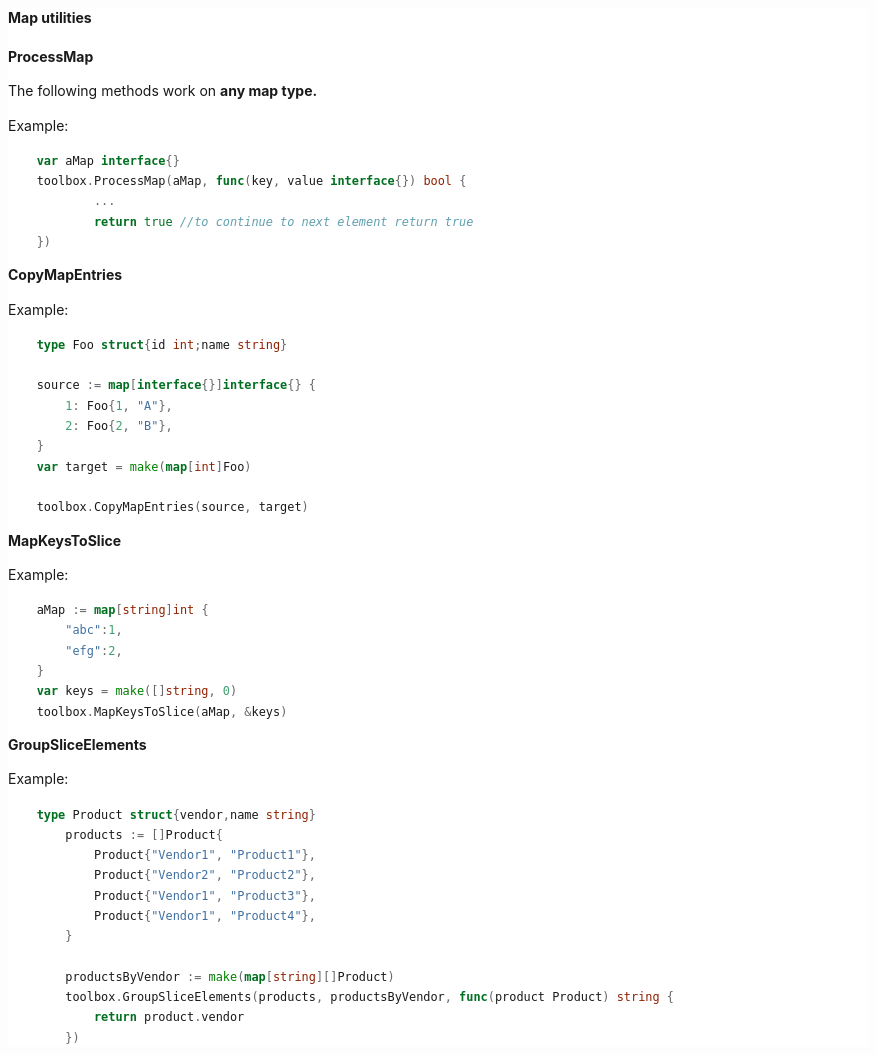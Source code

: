 
#### Map utilities

**ProcessMap**

The following methods work on **any map type.**

Example:
```go
    var aMap interface{}
	toolbox.ProcessMap(aMap, func(key, value interface{}) bool {
    		...
    		return true //to continue to next element return true
    })

```


**CopyMapEntries**

Example:
```go
    type Foo struct{id int;name string}
	
	source := map[interface{}]interface{} {
		1: Foo{1, "A"},
		2: Foo{2, "B"},
	}
	var target = make(map[int]Foo)

	toolbox.CopyMapEntries(source, target)
```


**MapKeysToSlice**

Example:
```go
    aMap := map[string]int {
		"abc":1,
		"efg":2,
	}
	var keys = make([]string, 0)
	toolbox.MapKeysToSlice(aMap, &keys)
```
	

**GroupSliceElements**

Example:
```go
	type Product struct{vendor,name string}
    	products := []Product{
    		Product{"Vendor1", "Product1"},
    		Product{"Vendor2", "Product2"},
    		Product{"Vendor1", "Product3"},
    		Product{"Vendor1", "Product4"},
    	}
    
    	productsByVendor := make(map[string][]Product)
    	toolbox.GroupSliceElements(products, productsByVendor, func(product Product) string {
    		return product.vendor
    	})
```
